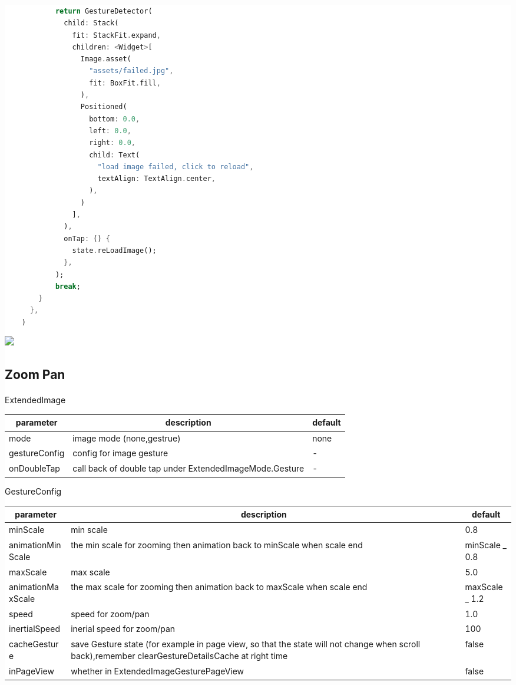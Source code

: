 ```dart
            return GestureDetector(
              child: Stack(
                fit: StackFit.expand,
                children: <Widget>[
                  Image.asset(
                    "assets/failed.jpg",
                    fit: BoxFit.fill,
                  ),
                  Positioned(
                    bottom: 0.0,
                    left: 0.0,
                    right: 0.0,
                    child: Text(
                      "load image failed, click to reload",
                      textAlign: TextAlign.center,
                    ),
                  )
                ],
              ),
              onTap: () {
                state.reLoadImage();
              },
            );
            break;
        }
      },
    )
```

![](https://github.com/fluttercandies/Flutter_Candies/tree/master/gif/extended_image/custom.gif)

## Zoom Pan

ExtendedImage

| parameter | description | default |
| ------ | ------ | ------ |
| mode | image mode (none,gestrue) | none |
| gestureConfig | config for image gesture | - |
| onDoubleTap | call back of double tap under ExtendedImageMode.Gesture| - |


GestureConfig

| parameter | description | default |
| ------ | ------ | ------ |
| minScale | min scale | 0.8 |
| animationMinScale | the min scale for zooming then animation back to minScale when scale end | minScale _ 0.8 |
| maxScale | max scale | 5.0 |
| animationMaxScale | the max scale for zooming then animation back to maxScale when scale end | maxScale _ 1.2 |
| speed | speed for zoom/pan | 1.0 |
| inertialSpeed | inerial speed for zoom/pan | 100 |
| cacheGesture | save Gesture state (for example in page view, so that the state will not change when scroll back),remember clearGestureDetailsCache at right time | false |
| inPageView | whether in ExtendedImageGesturePageView | false |
